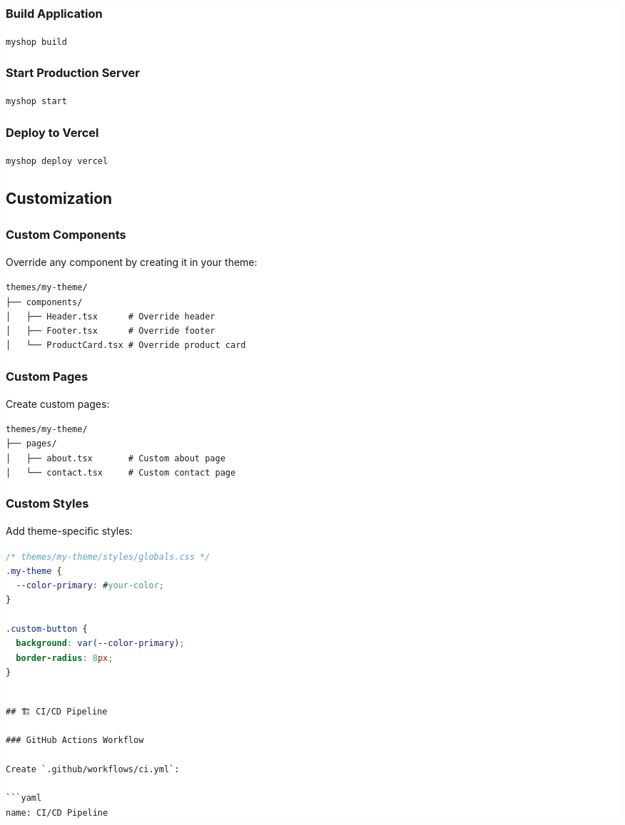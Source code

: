 ### Build Application

```bash
myshop build
```

### Start Production Server

```bash
myshop start
```

### Deploy to Vercel

```bash
myshop deploy vercel
```

## Customization

### Custom Components

Override any component by creating it in your theme:

```
themes/my-theme/
├── components/
│   ├── Header.tsx      # Override header
│   ├── Footer.tsx      # Override footer
│   └── ProductCard.tsx # Override product card
```

### Custom Pages

Create custom pages:

```
themes/my-theme/
├── pages/
│   ├── about.tsx       # Custom about page
│   └── contact.tsx     # Custom contact page
```

### Custom Styles

Add theme-specific styles:

```css
/* themes/my-theme/styles/globals.css */
.my-theme {
  --color-primary: #your-color;
}

.custom-button {
  background: var(--color-primary);
  border-radius: 8px;
}
```
```

## 🏗 CI/CD Pipeline

### GitHub Actions Workflow

Create `.github/workflows/ci.yml`:

```yaml
name: CI/CD Pipeline
```